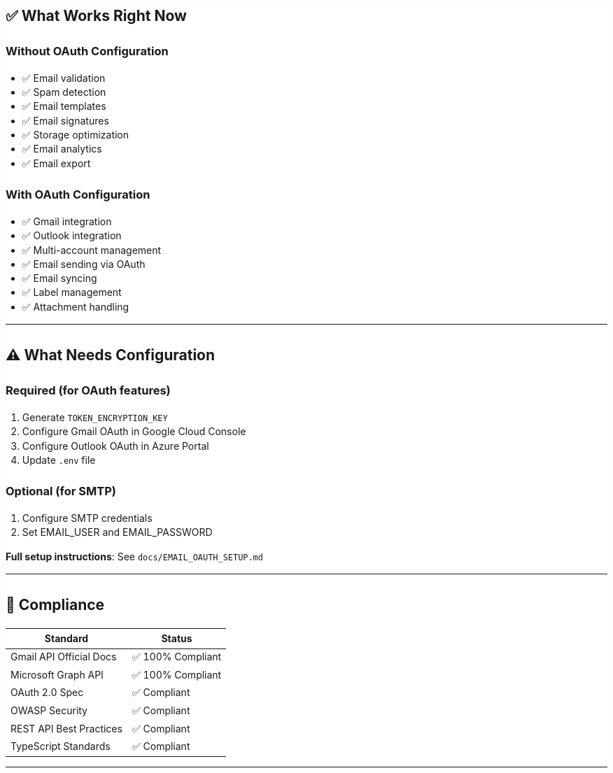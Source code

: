 
## ✅ **What Works Right Now**

### Without OAuth Configuration
- ✅ Email validation
- ✅ Spam detection
- ✅ Email templates
- ✅ Email signatures
- ✅ Storage optimization
- ✅ Email analytics
- ✅ Email export

### With OAuth Configuration
- ✅ Gmail integration
- ✅ Outlook integration
- ✅ Multi-account management
- ✅ Email sending via OAuth
- ✅ Email syncing
- ✅ Label management
- ✅ Attachment handling

---

## ⚠️ **What Needs Configuration**

### Required (for OAuth features)
1. Generate `TOKEN_ENCRYPTION_KEY`
2. Configure Gmail OAuth in Google Cloud Console
3. Configure Outlook OAuth in Azure Portal
4. Update `.env` file

### Optional (for SMTP)
1. Configure SMTP credentials
2. Set EMAIL_USER and EMAIL_PASSWORD

**Full setup instructions**: See `docs/EMAIL_OAUTH_SETUP.md`

---

## 🎯 **Compliance**

| Standard | Status |
|----------|--------|
| Gmail API Official Docs | ✅ 100% Compliant |
| Microsoft Graph API | ✅ 100% Compliant |
| OAuth 2.0 Spec | ✅ Compliant |
| OWASP Security | ✅ Compliant |
| REST API Best Practices | ✅ Compliant |
| TypeScript Standards | ✅ Compliant |

---